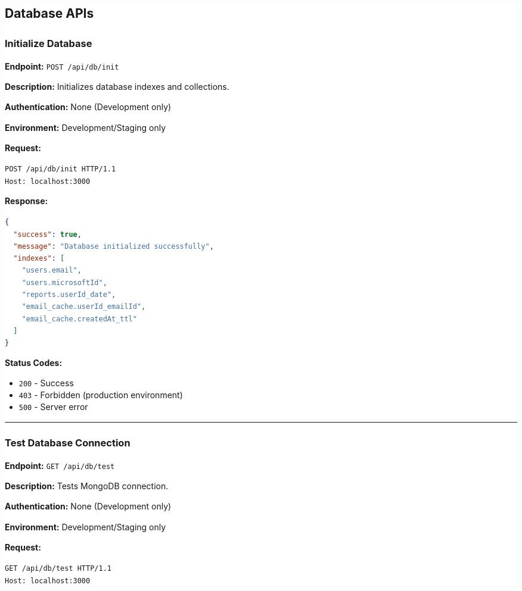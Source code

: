 
## Database APIs

### Initialize Database

**Endpoint:** `POST /api/db/init`

**Description:** Initializes database indexes and collections.

**Authentication:** None (Development only)

**Environment:** Development/Staging only

**Request:**
```http
POST /api/db/init HTTP/1.1
Host: localhost:3000
```

**Response:**
```json
{
  "success": true,
  "message": "Database initialized successfully",
  "indexes": [
    "users.email",
    "users.microsoftId",
    "reports.userId_date",
    "email_cache.userId_emailId",
    "email_cache.createdAt_ttl"
  ]
}
```

**Status Codes:**
- `200` - Success
- `403` - Forbidden (production environment)
- `500` - Server error

---

### Test Database Connection

**Endpoint:** `GET /api/db/test`

**Description:** Tests MongoDB connection.

**Authentication:** None (Development only)

**Environment:** Development/Staging only

**Request:**
```http
GET /api/db/test HTTP/1.1
Host: localhost:3000
```
